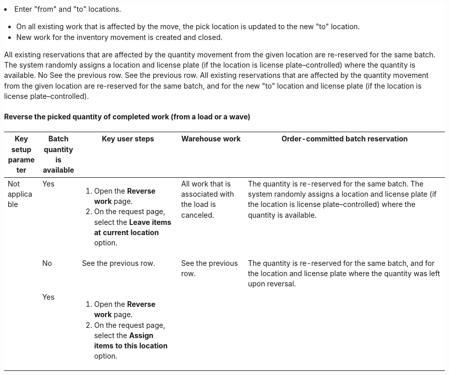 <li>Enter "from" and "to" locations.</li>
</ol></td>
<td>
<ul>
<li>On all existing work that is affected by the move, the pick location is updated to the new "to" location.</li>
<li>New work for the inventory movement is created and closed.</li>
</ul>
</td>
<td>All existing reservations that are affected by the quantity movement from the given location are re-reserved for the same batch. The system randomly assigns a location and license plate (if the location is license plate–controlled) where the quantity is available.</td>
</tr>
<tr>
<td>No</td>
<td>See the previous row.</td>
<td>See the previous row.</td>
<td>All existing reservations that are affected by the quantity movement from the given location are re-reserved for the same batch, and for the new "to" location and license plate (if the location is license plate–controlled).</td>
</tr>
</tbody>
</table>

#### Reverse the picked quantity of completed work (from a load or a wave)

<table>
<thead>
<tr>
<th>Key setup parameter</th>
<th>Batch quantity is available</th>
<th>Key user steps</th>
<th>Warehouse work</th>
<th>Order-committed batch reservation</th>
</tr>
</thead>
<tbody>
<tr>
<td rowspan='6'>Not applicable</td>
<td>Yes</td>
<td>
<ol>
<li>Open the <strong>Reverse work</strong> page.</li>
<li>On the request page, select the <strong>Leave items at current location</strong> option.</li>
</ol>
</td>
<td>All work that is associated with the load is canceled.</td>
<td>The quantity is re-reserved for the same batch. The system randomly assigns a location and license plate (if the location is license plate–controlled) where the quantity is available.</td>
</tr>
<tr>
<td>No</td>
<td>See the previous row.</td>
<td>See the previous row.</td>
<td>The quantity is re-reserved for the same batch, and for the location and license plate where the quantity was left upon reversal.</td>
</tr>
<tr>
<td>Yes</td>
<td>
<ol>
<li>Open the <strong>Reverse work</strong> page.</li>
<li>On the request page, select the <strong>Assign items to this location</strong> option.</li>